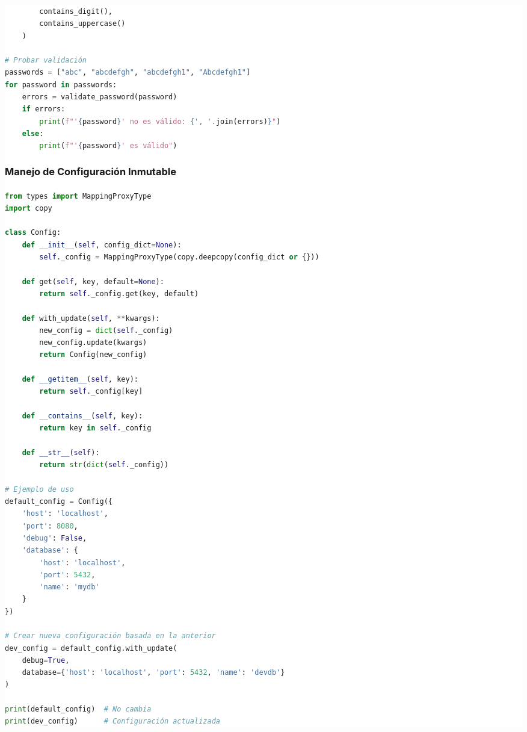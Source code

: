 ```python
        contains_digit(),
        contains_uppercase()
    )

# Probar validación
passwords = ["abc", "abcdefgh", "abcdefgh1", "Abcdefgh1"]
for password in passwords:
    errors = validate_password(password)
    if errors:
        print(f"'{password}' no es válido: {', '.join(errors)}")
    else:
        print(f"'{password}' es válido")
```

### Manejo de Configuración Inmutable

```python
from types import MappingProxyType
import copy

class Config:
    def __init__(self, config_dict=None):
        self._config = MappingProxyType(copy.deepcopy(config_dict or {}))
    
    def get(self, key, default=None):
        return self._config.get(key, default)
    
    def with_update(self, **kwargs):
        new_config = dict(self._config)
        new_config.update(kwargs)
        return Config(new_config)
    
    def __getitem__(self, key):
        return self._config[key]
    
    def __contains__(self, key):
        return key in self._config
    
    def __str__(self):
        return str(dict(self._config))

# Ejemplo de uso
default_config = Config({
    'host': 'localhost',
    'port': 8080,
    'debug': False,
    'database': {
        'host': 'localhost',
        'port': 5432,
        'name': 'mydb'
    }
})

# Crear nueva configuración basada en la anterior
dev_config = default_config.with_update(
    debug=True,
    database={'host': 'localhost', 'port': 5432, 'name': 'devdb'}
)

print(default_config)  # No cambia
print(dev_config)      # Configuración actualizada
```
